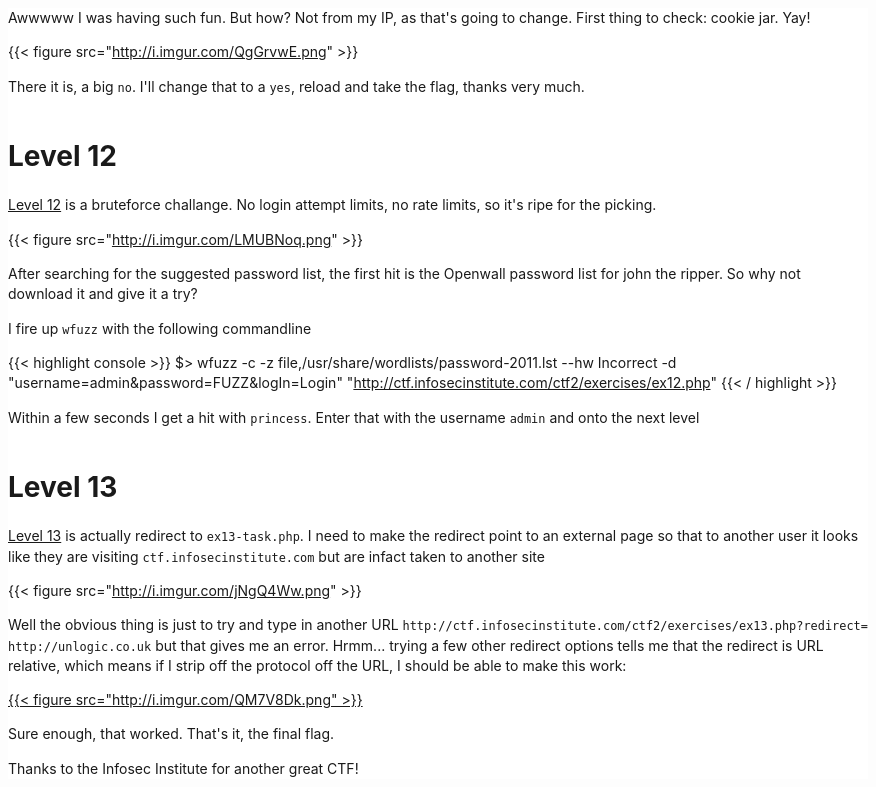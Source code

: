Awwwww I was having such fun. But how? Not from my IP, as that's going to change. First thing
to check: cookie jar. Yay!

{{< figure src="http://i.imgur.com/QgGrvwE.png" >}}

There it is, a big `no`. I'll change that to a `yes`, reload and take the flag, thanks very much.

# Level 12 #

[Level 12](http://ctf.infosecinstitute.com/ctf2/exercises/ex12.php) is a bruteforce challange. No 
login attempt limits, no rate limits, so it's ripe for the picking.

{{< figure src="http://i.imgur.com/LMUBNoq.png" >}}

After searching for the suggested password list, the first hit is the Openwall password list for
john the ripper. So why not download it and give it a try?

I fire up `wfuzz` with the following commandline

{{< highlight console >}}
$> wfuzz -c -z file,/usr/share/wordlists/password-2011.lst --hw Incorrect -d "username=admin&password=FUZZ&logIn=Login" "http://ctf.infosecinstitute.com/ctf2/exercises/ex12.php"
{{< / highlight >}}

Within a few seconds I get a hit with `princess`. Enter that with the username `admin` and onto the next level

# Level 13 #

[Level 13](http://ctf.infosecinstitute.com/ctf2/exercises/ex13.php?redirect=ex13-task.php) is actually
redirect to `ex13-task.php`. I need to make the redirect point to an external page so that to another user
it looks like they are visiting `ctf.infosecinstitute.com` but are infact taken to another site

{{< figure src="http://i.imgur.com/jNgQ4Ww.png" >}}

Well the obvious thing is just to try and type in another URL `http://ctf.infosecinstitute.com/ctf2/exercises/ex13.php?redirect=http://unlogic.co.uk`
but that gives me an error. Hrmm... trying a few other redirect options tells me that the redirect is URL 
relative, which means if I strip off the protocol off the URL, I should be able to make this work:

[{{< figure src="http://i.imgur.com/QM7V8Dk.png" >}}](http://i.imgur.com/QM7V8Dk.png)

Sure enough, that worked. That's it, the final flag.

Thanks to the Infosec Institute for another great CTF!
